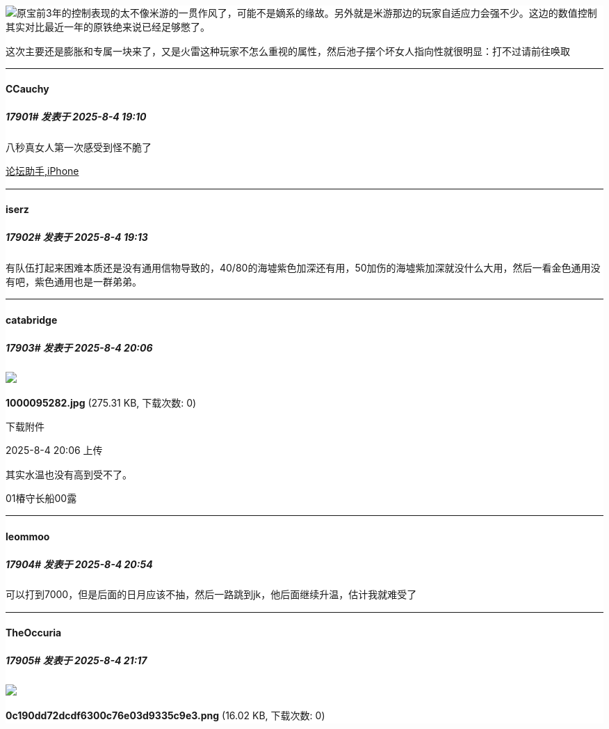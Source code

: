 <img src="https://static.stage1st.com/image/smiley/face2017/037.png" referrerpolicy="no-referrer">原宝前3年的控制表现的太不像米游的一贯作风了，可能不是嫡系的缘故。另外就是米游那边的玩家自适应力会强不少。这边的数值控制其实对比最近一年的原铁绝来说已经足够憋了。

这次主要还是膨胀和专属一块来了，又是火雷这种玩家不怎么重视的属性，然后池子摆个坏女人指向性就很明显：打不过请前往唤取


*****

####  CCauchy  
##### 17901#       发表于 2025-8-4 19:10

八秒真女人第一次感受到怪不脆了

[论坛助手,iPhone](https://stage1st.com/2b/forum.php?mod=viewthread&amp;tid=2029836)

*****

####  iserz  
##### 17902#       发表于 2025-8-4 19:13

有队伍打起来困难本质还是没有通用信物导致的，40/80的海墟紫色加深还有用，50加伤的海墟紫加深就没什么大用，然后一看金色通用没有吧，紫色通用也是一群弟弟。


*****

####  catabridge  
##### 17903#       发表于 2025-8-4 20:06

<img src="https://img.stage1st.com/forum/202508/04/200622nh30od11donna1a1.jpg" referrerpolicy="no-referrer">

<strong>1000095282.jpg</strong> (275.31 KB, 下载次数: 0)

下载附件

2025-8-4 20:06 上传

其实水温也没有高到受不了。

01椿守长船00露


*****

####  leommoo  
##### 17904#       发表于 2025-8-4 20:54

可以打到7000，但是后面的日月应该不抽，然后一路跳到jk，他后面继续升温，估计我就难受了


*****

####  TheOccuria  
##### 17905#       发表于 2025-8-4 21:17

<img src="https://img.stage1st.com/forum/202508/04/211641bivpp9p7z4pa74jx.png" referrerpolicy="no-referrer">

<strong>0c190dd72dcdf6300c76e03d9335c9e3.png</strong> (16.02 KB, 下载次数: 0)
